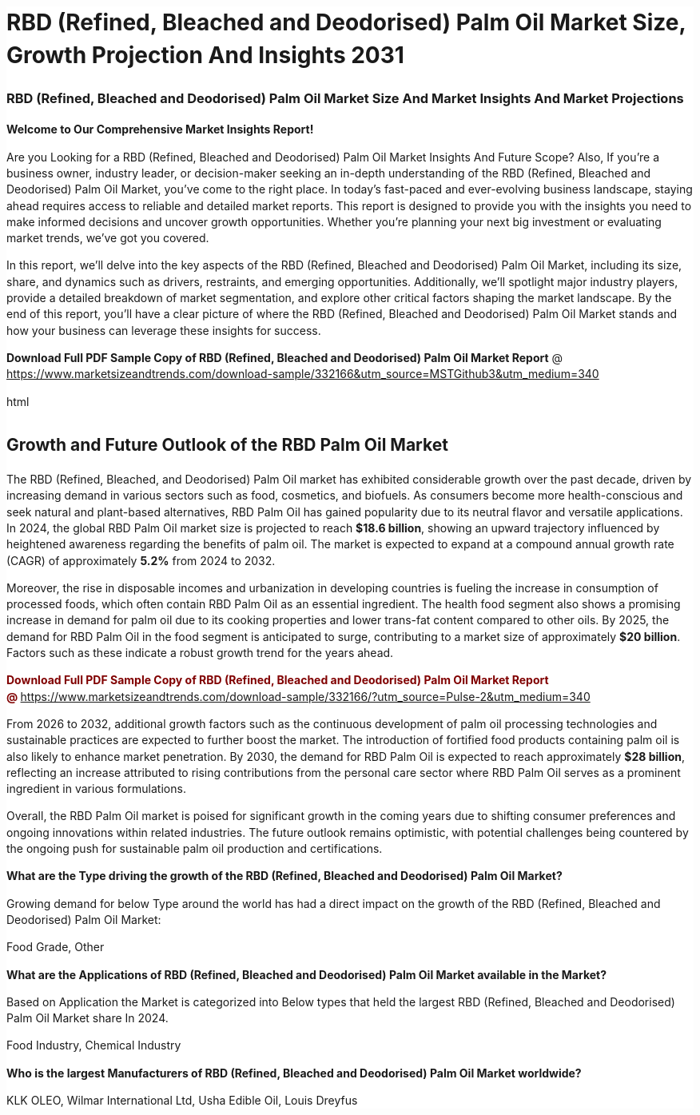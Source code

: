 <H1> RBD (Refined, Bleached and Deodorised) Palm Oil Market Size, Growth Projection And Insights 2031</H1><div class="" data-test-id=""><h3><span class="">RBD (Refined, Bleached and Deodorised) Palm Oil Market Size And Market Insights And Market Projections</span></h3></div><div class="" data-test-id=""><p><strong>Welcome to Our Comprehensive Market Insights Report!</strong></p><p>Are you Looking for a RBD (Refined, Bleached and Deodorised) Palm Oil Market Insights And Future Scope? Also, If you&rsquo;re a business owner, industry leader, or decision-maker seeking an in-depth understanding of the RBD (Refined, Bleached and Deodorised) Palm Oil Market, you&rsquo;ve come to the right place. In today&rsquo;s fast-paced and ever-evolving business landscape, staying ahead requires access to reliable and detailed market reports. This report is designed to provide you with the insights you need to make informed decisions and uncover growth opportunities. Whether you&rsquo;re planning your next big investment or evaluating market trends, we&rsquo;ve got you covered.</p><p>In this report, we&rsquo;ll delve into the key aspects of the RBD (Refined, Bleached and Deodorised) Palm Oil Market, including its size, share, and dynamics such as drivers, restraints, and emerging opportunities. Additionally, we&rsquo;ll spotlight major industry players, provide a detailed breakdown of market segmentation, and explore other critical factors shaping the market landscape. By the end of this report, you&rsquo;ll have a clear picture of where the RBD (Refined, Bleached and Deodorised) Palm Oil Market stands and how your business can leverage these insights for success.</p><p><strong>Download Full PDF Sample Copy of RBD (Refined, Bleached and Deodorised) Palm Oil Market Report</strong> @ <a href="https://www.marketsizeandtrends.com/download-sample/332166&utm_source=MSTGithub3&utm_medium=340" target="_blank">https://www.marketsizeandtrends.com/download-sample/332166&utm_source=MSTGithub3&utm_medium=340</a></p></div><div class="" data-test-id=""><p><span class="">html<div> <h2>Growth and Future Outlook of the RBD Palm Oil Market</h2> <p>The RBD (Refined, Bleached, and Deodorised) Palm Oil market has exhibited considerable growth over the past decade, driven by increasing demand in various sectors such as food, cosmetics, and biofuels. As consumers become more health-conscious and seek natural and plant-based alternatives, RBD Palm Oil has gained popularity due to its neutral flavor and versatile applications. In 2024, the global RBD Palm Oil market size is projected to reach <strong>$18.6 billion</strong>, showing an upward trajectory influenced by heightened awareness regarding the benefits of palm oil. The market is expected to expand at a compound annual growth rate (CAGR) of approximately <strong>5.2%</strong> from 2024 to 2032.</p> <p>Moreover, the rise in disposable incomes and urbanization in developing countries is fueling the increase in consumption of processed foods, which often contain RBD Palm Oil as an essential ingredient. The health food segment also shows a promising increase in demand for palm oil due to its cooking properties and lower trans-fat content compared to other oils. By 2025, the demand for RBD Palm Oil in the food segment is anticipated to surge, contributing to a market size of approximately <strong>$20 billion</strong>. Factors such as these indicate a robust growth trend for the years ahead.</p> <p><strong><span style="color: #800000;">Download Full PDF Sample Copy of RBD (Refined, Bleached and Deodorised) Palm Oil Market Report @</span>&nbsp;</strong><a href="https://www.marketsizeandtrends.com/download-sample/332166/?utm_source=Pulse-2&amp;utm_medium=340">https://www.marketsizeandtrends.com/download-sample/332166/?utm_source=Pulse-2&amp;utm_medium=340</a></p> <p>From 2026 to 2032, additional growth factors such as the continuous development of palm oil processing technologies and sustainable practices are expected to further boost the market. The introduction of fortified food products containing palm oil is also likely to enhance market penetration. By 2030, the demand for RBD Palm Oil is expected to reach approximately <strong>$28 billion</strong>, reflecting an increase attributed to rising contributions from the personal care sector where RBD Palm Oil serves as a prominent ingredient in various formulations.</p> <p>Overall, the RBD Palm Oil market is poised for significant growth in the coming years due to shifting consumer preferences and ongoing innovations within related industries. The future outlook remains optimistic, with potential challenges being countered by the ongoing push for sustainable palm oil production and certifications.</p></div></span></p><p><strong><span class="">What are the&nbsp;Type driving the growth of the RBD (Refined, Bleached and Deodorised) Palm Oil Market?</span></strong></p></div><div class="" data-test-id=""><p><span class="">Growing demand for below Type around the world has had a direct impact on the growth of the RBD (Refined, Bleached and Deodorised) Palm Oil Market:</span></p></div><div class="" data-test-id=""><p>Food Grade, Other</p><p><span class=""><strong>What are the&nbsp;Applications&nbsp;of RBD (Refined, Bleached and Deodorised) Palm Oil Market available in the Market?</strong></span></p></div><div class="" data-test-id=""><p><span class="">Based on Application the Market is categorized into Below types that held the largest RBD (Refined, Bleached and Deodorised) Palm Oil Market share In 2024.</span></p></div><div class="" data-test-id=""><p><span class="">Food Industry, Chemical Industry</span></p><p><span class=""><strong>Who is the largest Manufacturers of RBD (Refined, Bleached and Deodorised) Palm Oil Market worldwide?</strong></span></p></div><div class="" data-test-id=""><p><span class="">KLK OLEO, Wilmar International Ltd, Usha Edible Oil, Louis Dreyfus